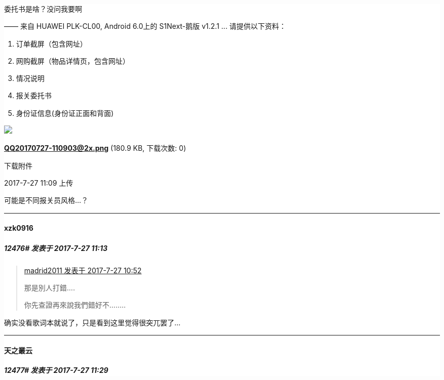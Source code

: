 委托书是啥？没问我要啊


—— 来自 HUAWEI PLK-CL00, Android 6.0上的 S1Next-鹅版 v1.2.1 ...</blockquote>
请提供以下资料：

1. 订单截屏（包含网址）

2. 网购截屏（物品详情页，包含网址）

3. 情况说明

4. 报关委托书

5. 身份证信息(身份证正面和背面)


<img src="https://img.saraba1st.com/forum/201707/27/110922iziu88u7q99tgqcc.png" referrerpolicy="no-referrer">


<strong>QQ20170727-110903@2x.png</strong> (180.9 KB, 下载次数: 0)

下载附件

2017-7-27 11:09 上传







可能是不同报关员风格...？







-----

####  xzk0916  
##### 12476#       发表于 2017-7-27 11:13



<blockquote><a href="httphttps://bbs.saraba1st.com/2b/forum.php?mod=redirect&amp;goto=findpost&amp;pid=36700148&amp;ptid=1296766" target="_blank">madrid2011 发表于 2017-7-27 10:52</a>

那是別人打錯.... 


你先查證再來說我們錯好不........</blockquote>
确实没看歌词本就说了，只是看到这里觉得很突兀罢了...







-----

####  天之叢云  
##### 12477#       发表于 2017-7-27 11:29

